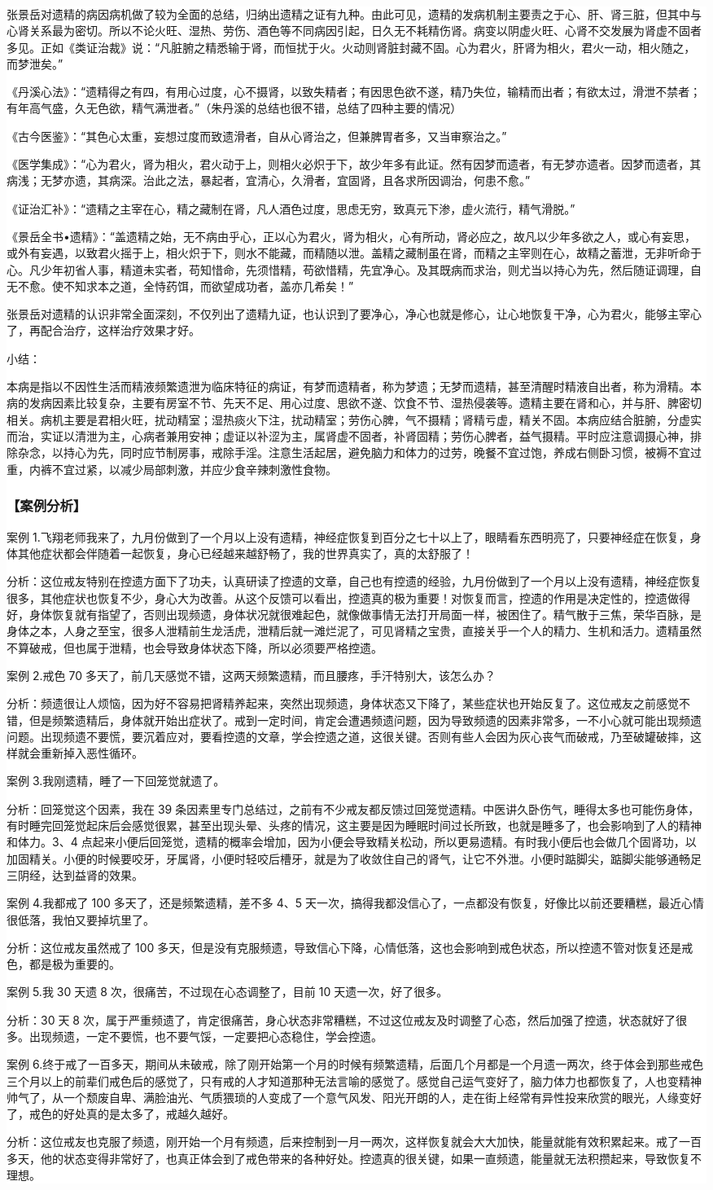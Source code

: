 张景岳对遗精的病因病机做了较为全面的总结，归纳出遗精之证有九种。由此可见，遗精的发病机制主要责之于心、肝、肾三脏，但其中与心肾关系最为密切。所以不论火旺、湿热、劳伤、酒色等不同病因引起，日久无不耗精伤肾。病变以阴虚火旺、心肾不交发展为肾虚不固者多见。正如《类证治裁》说：“凡脏腑之精悉输于肾，而恒扰于火。火动则肾脏封藏不固。心为君火，肝肾为相火，君火一动，相火随之，而梦泄矣。”

《丹溪心法》：“遗精得之有四，有用心过度，心不摄肾，以致失精者；有因思色欲不遂，精乃失位，输精而出者；有欲太过，滑泄不禁者；有年高气盛，久无色欲，精气满泄者。”（朱丹溪的总结也很不错，总结了四种主要的情况）

《古今医鉴》：“其色心太重，妄想过度而致遗滑者，自从心肾治之，但兼脾胃者多，又当审察治之。”

《医学集成》：“心为君火，肾为相火，君火动于上，则相火必炽于下，故少年多有此证。然有因梦而遗者，有无梦亦遗者。因梦而遗者，其病浅；无梦亦遗，其病深。治此之法，暴起者，宜清心，久滑者，宜固肾，且各求所因调治，何患不愈。”

《证治汇补》：“遗精之主宰在心，精之藏制在肾，凡人酒色过度，思虑无穷，致真元下渗，虚火流行，精气滑脱。”

《景岳全书•遗精》：“盖遗精之始，无不病由乎心，正以心为君火，肾为相火，心有所动，肾必应之，故凡以少年多欲之人，或心有妄思，或外有妄遇，以致君火摇于上，相火炽于下，则水不能藏，而精随以泄。盖精之藏制虽在肾，而精之主宰则在心，故精之蓄泄，无非听命于心。凡少年初省人事，精道未实者，苟知惜命，先须惜精，苟欲惜精，先宜净心。及其既病而求治，则尤当以持心为先，然后随证调理，自无不愈。使不知求本之道，全恃药饵，而欲望成功者，盖亦几希矣！”

张景岳对遗精的认识非常全面深刻，不仅列出了遗精九证，也认识到了要净心，净心也就是修心，让心地恢复干净，心为君火，能够主宰心了，再配合治疗，这样治疗效果才好。

小结：

本病是指以不因性生活而精液频繁遗泄为临床特征的病证，有梦而遗精者，称为梦遗；无梦而遗精，甚至清醒时精液自出者，称为滑精。本病的发病因素比较复杂，主要有房室不节、先天不足、用心过度、思欲不遂、饮食不节、湿热侵袭等。遗精主要在肾和心，并与肝、脾密切相关。病机主要是君相火旺，扰动精室；湿热痰火下注，扰动精室；劳伤心脾，气不摄精；肾精亏虚，精关不固。本病应结合脏腑，分虚实而治，实证以清泄为主，心病者兼用安神；虚证以补涩为主，属肾虚不固者，补肾固精；劳伤心脾者，益气摄精。平时应注意调摄心神，排除杂念，以持心为先，同时应节制房事，戒除手淫。注意生活起居，避免脑力和体力的过劳，晚餐不宜过饱，养成右侧卧习惯，被褥不宜过重，内裤不宜过紧，以减少局部刺激，并应少食辛辣刺激性食物。

### 【案例分析】

案例 1.飞翔老师我来了，九月份做到了一个月以上没有遗精，神经症恢复到百分之七十以上了，眼睛看东西明亮了，只要神经症在恢复，身体其他症状都会伴随着一起恢复，身心已经越来越舒畅了，我的世界真实了，真的太舒服了！

分析：这位戒友特别在控遗方面下了功夫，认真研读了控遗的文章，自己也有控遗的经验，九月份做到了一个月以上没有遗精，神经症恢复很多，其他症状也恢复不少，身心大为改善。从这个反馈可以看出，控遗真的极为重要！对恢复而言，控遗的作用是决定性的，控遗做得好，身体恢复就有指望了，否则出现频遗，身体状况就很难起色，就像做事情无法打开局面一样，被困住了。精气散于三焦，荣华百脉，是身体之本，人身之至宝，很多人泄精前生龙活虎，泄精后就一滩烂泥了，可见肾精之宝贵，直接关乎一个人的精力、生机和活力。遗精虽然不算破戒，但也属于泄精，也会导致身体状态下降，所以必须要严格控遗。

案例 2.戒色 70 多天了，前几天感觉不错，这两天频繁遗精，而且腰疼，手汗特别大，该怎么办？

分析：频遗很让人烦恼，因为好不容易把肾精养起来，突然出现频遗，身体状态又下降了，某些症状也开始反复了。这位戒友之前感觉不错，但是频繁遗精后，身体就开始出症状了。戒到一定时间，肯定会遭遇频遗问题，因为导致频遗的因素非常多，一不小心就可能出现频遗问题。出现频遗不要慌，要沉着应对，要看控遗的文章，学会控遗之道，这很关键。否则有些人会因为灰心丧气而破戒，乃至破罐破摔，这样就会重新掉入恶性循环。

案例 3.我刚遗精，睡了一下回笼觉就遗了。

分析：回笼觉这个因素，我在 39 条因素里专门总结过，之前有不少戒友都反馈过回笼觉遗精。中医讲久卧伤气，睡得太多也可能伤身体，有时睡完回笼觉起床后会感觉很累，甚至出现头晕、头疼的情况，这主要是因为睡眠时间过长所致，也就是睡多了，也会影响到了人的精神和体力。3、4 点起来小便后回笼觉，遗精的概率会增加，因为小便会导致精关松动，所以更易遗精。有时我小便后也会做几个固肾功，以加固精关。小便的时候要咬牙，牙属肾，小便时轻咬后槽牙，就是为了收敛住自己的肾气，让它不外泄。小便时踮脚尖，踮脚尖能够通畅足三阴经，达到益肾的效果。

案例 4.我都戒了 100 多天了，还是频繁遗精，差不多 4、5 天一次，搞得我都没信心了，一点都没有恢复，好像比以前还要糟糕，最近心情很低落，我怕又要掉坑里了。

分析：这位戒友虽然戒了 100 多天，但是没有克服频遗，导致信心下降，心情低落，这也会影响到戒色状态，所以控遗不管对恢复还是戒色，都是极为重要的。

案例 5.我 30 天遗 8 次，很痛苦，不过现在心态调整了，目前 10 天遗一次，好了很多。

分析：30 天 8 次，属于严重频遗了，肯定很痛苦，身心状态非常糟糕，不过这位戒友及时调整了心态，然后加强了控遗，状态就好了很多。出现频遗，一定不要慌，也不要气馁，一定要把心态稳住，学会控遗。

案例 6.终于戒了一百多天，期间从未破戒，除了刚开始第一个月的时候有频繁遗精，后面几个月都是一个月遗一两次，终于体会到那些戒色三个月以上的前辈们戒色后的感觉了，只有戒的人才知道那种无法言喻的感觉了。感觉自己运气变好了，脑力体力也都恢复了，人也变精神帅气了，从一个颓废自卑、满脸油光、气质猥琐的人变成了一个意气风发、阳光开朗的人，走在街上经常有异性投来欣赏的眼光，人缘变好了，戒色的好处真的是太多了，戒越久越好。

分析：这位戒友也克服了频遗，刚开始一个月有频遗，后来控制到一月一两次，这样恢复就会大大加快，能量就能有效积累起来。戒了一百多天，他的状态变得非常好了，也真正体会到了戒色带来的各种好处。控遗真的很关键，如果一直频遗，能量就无法积攒起来，导致恢复不理想。
